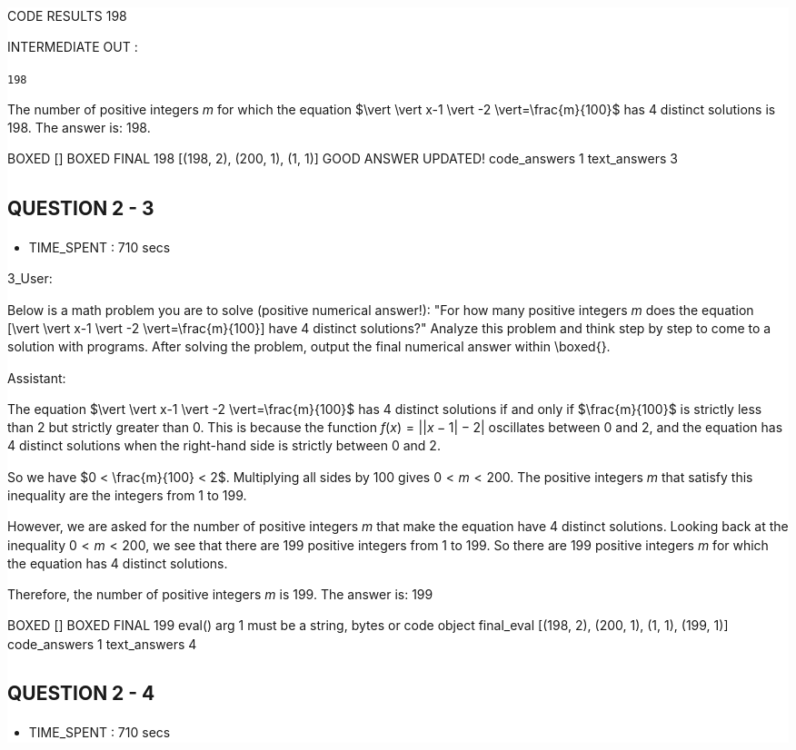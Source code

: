 CODE RESULTS 198

INTERMEDIATE OUT :
```output
198
```
The number of positive integers $m$ for which the equation $\vert \vert x-1 \vert -2 \vert=\frac{m}{100}$ has 4 distinct solutions is 198. The answer is: $198$.

BOXED []
BOXED FINAL 198
[(198, 2), (200, 1), (1, 1)]
GOOD ANSWER UPDATED!
code_answers 1 text_answers 3



## QUESTION 2 - 3 
- TIME_SPENT : 710 secs

3_User:

Below is a math problem you are to solve (positive numerical answer!):
"For how many positive integers $m$ does the equation \[\vert \vert x-1 \vert -2 \vert=\frac{m}{100}\] have $4$ distinct solutions?"
Analyze this problem and think step by step to come to a solution with programs. After solving the problem, output the final numerical answer within \boxed{}.

Assistant:

 The equation $\vert \vert x-1 \vert -2 \vert=\frac{m}{100}$ has 4 distinct solutions if and only if $\frac{m}{100}$ is strictly less than 2 but strictly greater than 0. This is because the function $f(x) = \vert \vert x-1 \vert -2 \vert$ oscillates between 0 and 2, and the equation has 4 distinct solutions when the right-hand side is strictly between 0 and 2.

So we have $0 < \frac{m}{100} < 2$. Multiplying all sides by 100 gives $0 < m < 200$. The positive integers $m$ that satisfy this inequality are the integers from 1 to 199.

However, we are asked for the number of positive integers $m$ that make the equation have 4 distinct solutions. Looking back at the inequality $0 < m < 200$, we see that there are 199 positive integers from 1 to 199. So there are 199 positive integers $m$ for which the equation has 4 distinct solutions.

Therefore, the number of positive integers $m$ is 199.
The answer is: $199$

BOXED []
BOXED FINAL 199
eval() arg 1 must be a string, bytes or code object final_eval
[(198, 2), (200, 1), (1, 1), (199, 1)]
code_answers 1 text_answers 4



## QUESTION 2 - 4 
- TIME_SPENT : 710 secs
